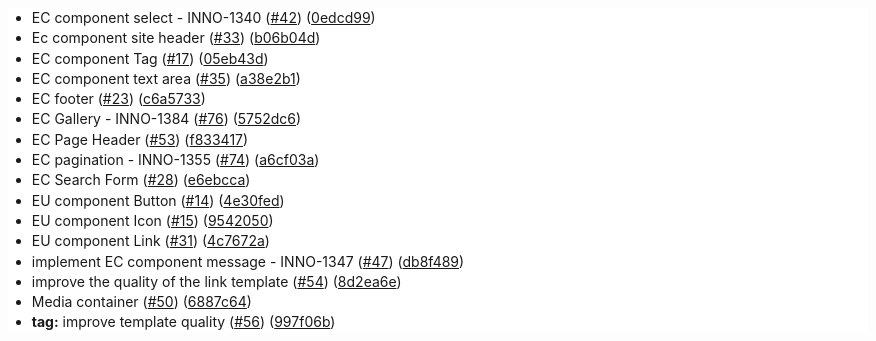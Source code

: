 - EC component select - INNO-1340 ([#42](https://github.com/ec-europa/ecl-twig/issues/42)) ([0edcd99](https://github.com/ec-europa/ecl-twig/commit/0edcd99))
- Ec component site header ([#33](https://github.com/ec-europa/ecl-twig/issues/33)) ([b06b04d](https://github.com/ec-europa/ecl-twig/commit/b06b04d))
- EC component Tag ([#17](https://github.com/ec-europa/ecl-twig/issues/17)) ([05eb43d](https://github.com/ec-europa/ecl-twig/commit/05eb43d))
- EC component text area ([#35](https://github.com/ec-europa/ecl-twig/issues/35)) ([a38e2b1](https://github.com/ec-europa/ecl-twig/commit/a38e2b1))
- EC footer ([#23](https://github.com/ec-europa/ecl-twig/issues/23)) ([c6a5733](https://github.com/ec-europa/ecl-twig/commit/c6a5733))
- EC Gallery - INNO-1384 ([#76](https://github.com/ec-europa/ecl-twig/issues/76)) ([5752dc6](https://github.com/ec-europa/ecl-twig/commit/5752dc6))
- EC Page Header ([#53](https://github.com/ec-europa/ecl-twig/issues/53)) ([f833417](https://github.com/ec-europa/ecl-twig/commit/f833417))
- EC pagination - INNO-1355 ([#74](https://github.com/ec-europa/ecl-twig/issues/74)) ([a6cf03a](https://github.com/ec-europa/ecl-twig/commit/a6cf03a))
- EC Search Form ([#28](https://github.com/ec-europa/ecl-twig/issues/28)) ([e6ebcca](https://github.com/ec-europa/ecl-twig/commit/e6ebcca))
- EU component Button ([#14](https://github.com/ec-europa/ecl-twig/issues/14)) ([4e30fed](https://github.com/ec-europa/ecl-twig/commit/4e30fed))
- EU component Icon ([#15](https://github.com/ec-europa/ecl-twig/issues/15)) ([9542050](https://github.com/ec-europa/ecl-twig/commit/9542050))
- EU component Link ([#31](https://github.com/ec-europa/ecl-twig/issues/31)) ([4c7672a](https://github.com/ec-europa/ecl-twig/commit/4c7672a))
- implement EC component message - INNO-1347 ([#47](https://github.com/ec-europa/ecl-twig/issues/47)) ([db8f489](https://github.com/ec-europa/ecl-twig/commit/db8f489))
- improve the quality of the link template ([#54](https://github.com/ec-europa/ecl-twig/issues/54)) ([8d2ea6e](https://github.com/ec-europa/ecl-twig/commit/8d2ea6e))
- Media container ([#50](https://github.com/ec-europa/ecl-twig/issues/50)) ([6887c64](https://github.com/ec-europa/ecl-twig/commit/6887c64))
- **tag:** improve template quality ([#56](https://github.com/ec-europa/ecl-twig/issues/56)) ([997f06b](https://github.com/ec-europa/ecl-twig/commit/997f06b))
